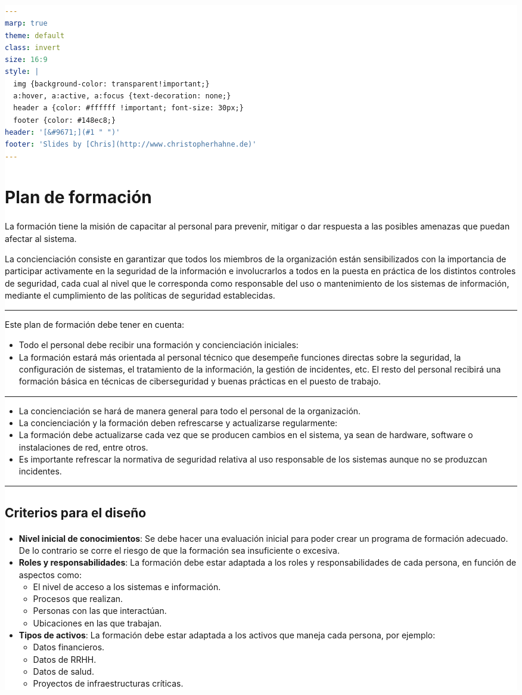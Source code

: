 ```yaml
---
marp: true
theme: default
class: invert
size: 16:9
style: |
  img {background-color: transparent!important;}
  a:hover, a:active, a:focus {text-decoration: none;}
  header a {color: #ffffff !important; font-size: 30px;}
  footer {color: #148ec8;}
header: '[&#9671;](#1 " ")'
footer: 'Slides by [Chris](http://www.christopherhahne.de)'
---
```


# Plan de formación

La formación tiene la misión de capacitar al personal para prevenir, mitigar o dar respuesta a las posibles amenazas que puedan afectar al sistema.

La concienciación consiste en garantizar que todos los miembros de la organización están sensibilizados con la importancia de participar activamente en la seguridad de la información e involucrarlos a todos en la puesta en práctica de los distintos controles de seguridad, cada cual al nivel que le corresponda como responsable del uso o mantenimiento de los sistemas de información, mediante el cumplimiento de las políticas de seguridad establecidas.

---

Este plan de formación debe tener en cuenta:

- Todo el personal debe recibir una formación y concienciación iniciales:
- La formación estará más orientada al personal técnico que desempeñe funciones directas sobre la seguridad, la configuración de sistemas, el tratamiento de la información, la gestión de incidentes, etc. El resto del personal recibirá una formación básica en técnicas de ciberseguridad y buenas prácticas en el puesto de trabajo.

---

- La concienciación se hará de manera general para todo el personal de la organización.
- La concienciación y la formación deben refrescarse y actualizarse regularmente:
- La formación debe actualizarse cada vez que se producen cambios en el sistema, ya sean de hardware, software o instalaciones de red, entre otros.
- Es importante refrescar la normativa de seguridad relativa al uso responsable de los sistemas aunque no se produzcan incidentes.

---

## Criterios para el diseño

- **Nivel inicial de conocimientos**: Se debe hacer una evaluación inicial para poder crear un programa de formación adecuado. De lo contrario se corre el riesgo de que la formación sea insuficiente o excesiva.
- **Roles y responsabilidades**: La formación debe estar adaptada a los roles y responsabilidades de cada persona, en función de aspectos como:
  - El nivel de acceso a los sistemas e información.
  - Procesos que realizan.
  - Personas con las que interactúan.
  - Ubicaciones en las que trabajan.
- **Tipos de activos**: La formación debe estar adaptada a los activos que maneja cada persona, por ejemplo:
  - Datos financieros.
  - Datos de RRHH.
  - Datos de salud.
  - Proyectos de infraestructuras críticas.